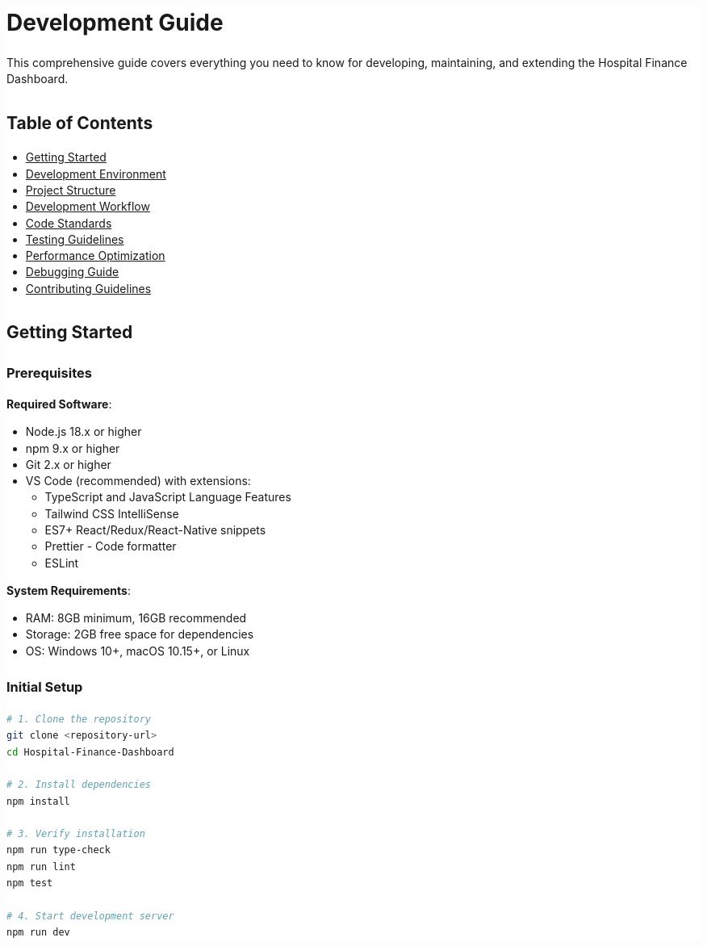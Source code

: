 # Development Guide

This comprehensive guide covers everything you need to know for developing, maintaining, and extending the Hospital Finance Dashboard.

## Table of Contents

- [Getting Started](#getting-started)
- [Development Environment](#development-environment)
- [Project Structure](#project-structure)
- [Development Workflow](#development-workflow)
- [Code Standards](#code-standards)
- [Testing Guidelines](#testing-guidelines)
- [Performance Optimization](#performance-optimization)
- [Debugging Guide](#debugging-guide)
- [Contributing Guidelines](#contributing-guidelines)

## Getting Started

### Prerequisites

**Required Software**:
- Node.js 18.x or higher
- npm 9.x or higher
- Git 2.x or higher
- VS Code (recommended) with extensions:
  - TypeScript and JavaScript Language Features
  - Tailwind CSS IntelliSense
  - ES7+ React/Redux/React-Native snippets
  - Prettier - Code formatter
  - ESLint

**System Requirements**:
- RAM: 8GB minimum, 16GB recommended
- Storage: 2GB free space for dependencies
- OS: Windows 10+, macOS 10.15+, or Linux

### Initial Setup

```bash
# 1. Clone the repository
git clone <repository-url>
cd Hospital-Finance-Dashboard

# 2. Install dependencies
npm install

# 3. Verify installation
npm run type-check
npm run lint
npm test

# 4. Start development server
npm run dev
```

